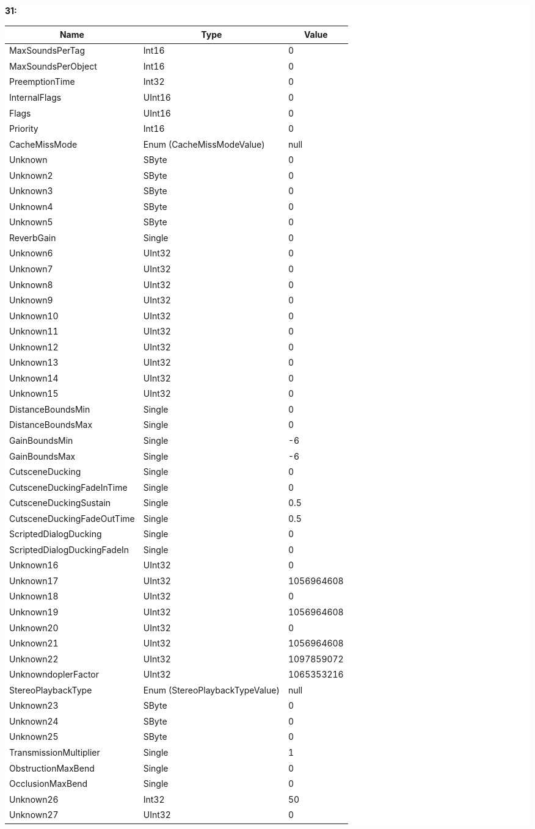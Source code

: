 
**31:**

Name	| Type	| Value
---	|---	|---	|
MaxSoundsPerTag	|Int16	|0
MaxSoundsPerObject	|Int16	|0
PreemptionTime	|Int32	|0
InternalFlags	|UInt16	|0
Flags	|UInt16	|0
Priority	|Int16	|0
CacheMissMode	|Enum (CacheMissModeValue)	|null
Unknown	|SByte	|0
Unknown2	|SByte	|0
Unknown3	|SByte	|0
Unknown4	|SByte	|0
Unknown5	|SByte	|0
ReverbGain	|Single	|0
Unknown6	|UInt32	|0
Unknown7	|UInt32	|0
Unknown8	|UInt32	|0
Unknown9	|UInt32	|0
Unknown10	|UInt32	|0
Unknown11	|UInt32	|0
Unknown12	|UInt32	|0
Unknown13	|UInt32	|0
Unknown14	|UInt32	|0
Unknown15	|UInt32	|0
DistanceBoundsMin	|Single	|0
DistanceBoundsMax	|Single	|0
GainBoundsMin	|Single	|-6
GainBoundsMax	|Single	|-6
CutsceneDucking	|Single	|0
CutsceneDuckingFadeInTime	|Single	|0
CutsceneDuckingSustain	|Single	|0.5
CutsceneDuckingFadeOutTime	|Single	|0.5
ScriptedDialogDucking	|Single	|0
ScriptedDialogDuckingFadeIn	|Single	|0
Unknown16	|UInt32	|0
Unknown17	|UInt32	|1056964608
Unknown18	|UInt32	|0
Unknown19	|UInt32	|1056964608
Unknown20	|UInt32	|0
Unknown21	|UInt32	|1056964608
Unknown22	|UInt32	|1097859072
UnknowndoplerFactor	|UInt32	|1065353216
StereoPlaybackType	|Enum (StereoPlaybackTypeValue)	|null
Unknown23	|SByte	|0
Unknown24	|SByte	|0
Unknown25	|SByte	|0
TransmissionMultiplier	|Single	|1
ObstructionMaxBend	|Single	|0
OcclusionMaxBend	|Single	|0
Unknown26	|Int32	|50
Unknown27	|UInt32	|0
